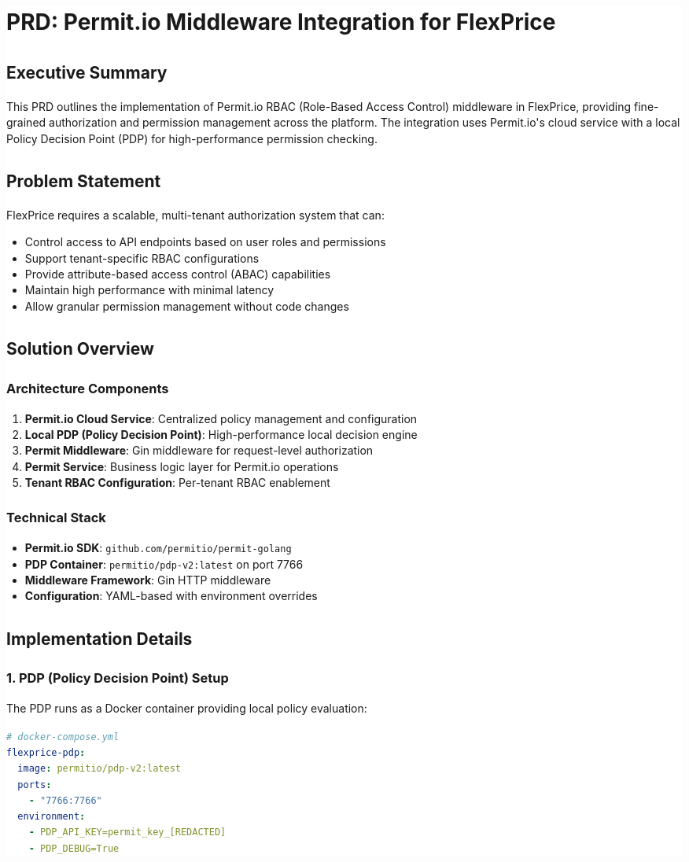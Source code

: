 # PRD: Permit.io Middleware Integration for FlexPrice

## Executive Summary

This PRD outlines the implementation of Permit.io RBAC (Role-Based Access Control) middleware in FlexPrice, providing fine-grained authorization and permission management across the platform. The integration uses Permit.io's cloud service with a local Policy Decision Point (PDP) for high-performance permission checking.

## Problem Statement

FlexPrice requires a scalable, multi-tenant authorization system that can:
- Control access to API endpoints based on user roles and permissions
- Support tenant-specific RBAC configurations
- Provide attribute-based access control (ABAC) capabilities
- Maintain high performance with minimal latency
- Allow granular permission management without code changes

## Solution Overview

### Architecture Components

1. **Permit.io Cloud Service**: Centralized policy management and configuration
2. **Local PDP (Policy Decision Point)**: High-performance local decision engine
3. **Permit Middleware**: Gin middleware for request-level authorization
4. **Permit Service**: Business logic layer for Permit.io operations
5. **Tenant RBAC Configuration**: Per-tenant RBAC enablement

### Technical Stack

- **Permit.io SDK**: `github.com/permitio/permit-golang`
- **PDP Container**: `permitio/pdp-v2:latest` on port 7766
- **Middleware Framework**: Gin HTTP middleware
- **Configuration**: YAML-based with environment overrides

## Implementation Details

### 1. PDP (Policy Decision Point) Setup

The PDP runs as a Docker container providing local policy evaluation:

```yaml
# docker-compose.yml
flexprice-pdp:
  image: permitio/pdp-v2:latest
  ports:
    - "7766:7766"
  environment:
    - PDP_API_KEY=permit_key_[REDACTED]
    - PDP_DEBUG=True
```
